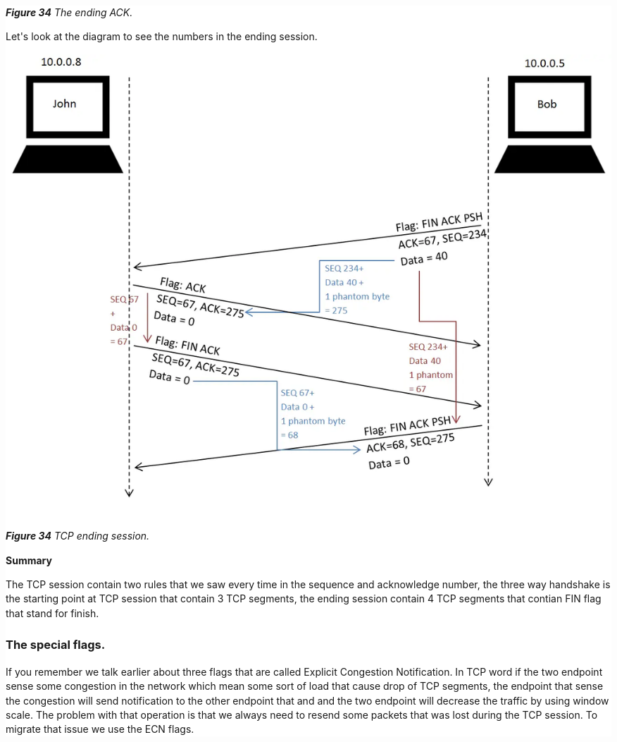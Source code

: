 _**Figure 34** The ending ACK._

Let's look at the diagram to see the numbers in the ending session.

![cap21](../assets/images/2025-04-30-tcp-connection/cap21.webp)
_**Figure 34** TCP ending session._

**Summary**

The TCP session contain two rules that we saw every time in the sequence and acknowledge number, the three way handshake is the starting point at TCP session that contain 3 TCP segments, the ending session contain 4 TCP segments that contian FIN flag that stand for finish.

### The special flags.

If you remember we talk earlier about three flags that are called Explicit Congestion Notification. In TCP word if the two endpoint sense some congestion in the network which mean some sort of load that cause drop of TCP segments, the endpoint that sense the congestion will send notification to the other endpoint that and and the two endpoint will decrease the traffic by using window scale.
The problem with that operation is that we always need to resend some packets that was lost during the TCP session. To migrate that issue we use the ECN flags.
